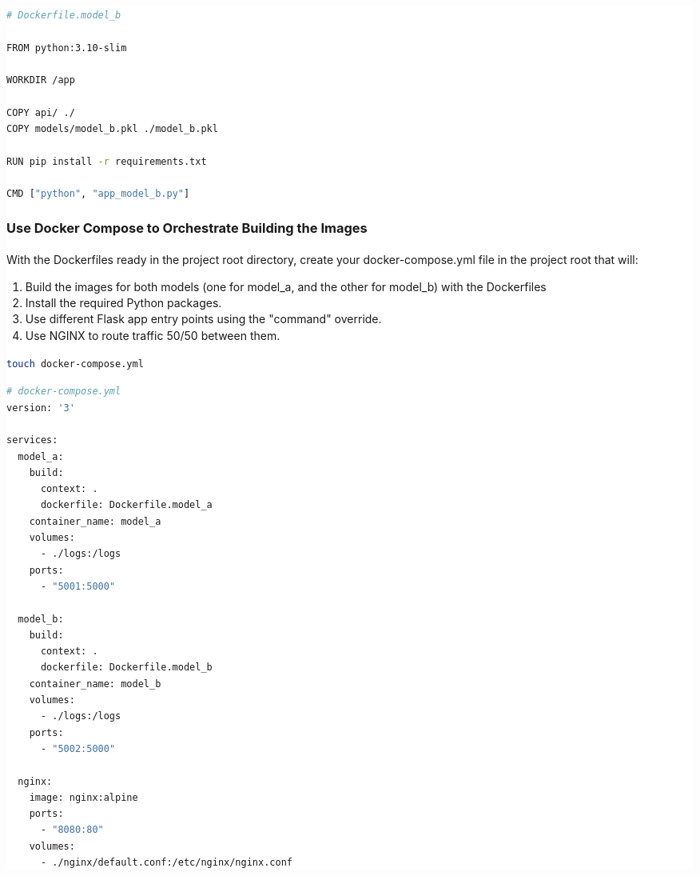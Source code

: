 ```sh
# Dockerfile.model_b

FROM python:3.10-slim

WORKDIR /app

COPY api/ ./
COPY models/model_b.pkl ./model_b.pkl

RUN pip install -r requirements.txt

CMD ["python", "app_model_b.py"]
```


### Use Docker Compose to Orchestrate Building the Images
With the Dockerfiles ready in the project root directory, create your docker-compose.yml file in the project root that will:

1. Build the images for both models (one for model_a, and the other for model_b) with the Dockerfiles
2. Install the required Python packages.
3. Use different Flask app entry points using the "command" override.
4. Use NGINX to route traffic 50/50 between them.


```sh
touch docker-compose.yml
```

```sh
# docker-compose.yml
version: '3'

services:
  model_a:
    build:
      context: .
      dockerfile: Dockerfile.model_a
    container_name: model_a
    volumes:
      - ./logs:/logs
    ports:
      - "5001:5000"

  model_b:
    build:
      context: .
      dockerfile: Dockerfile.model_b
    container_name: model_b
    volumes:
      - ./logs:/logs
    ports:
      - "5002:5000"

  nginx:
    image: nginx:alpine
    ports:
      - "8080:80"
    volumes:
      - ./nginx/default.conf:/etc/nginx/nginx.conf
```
